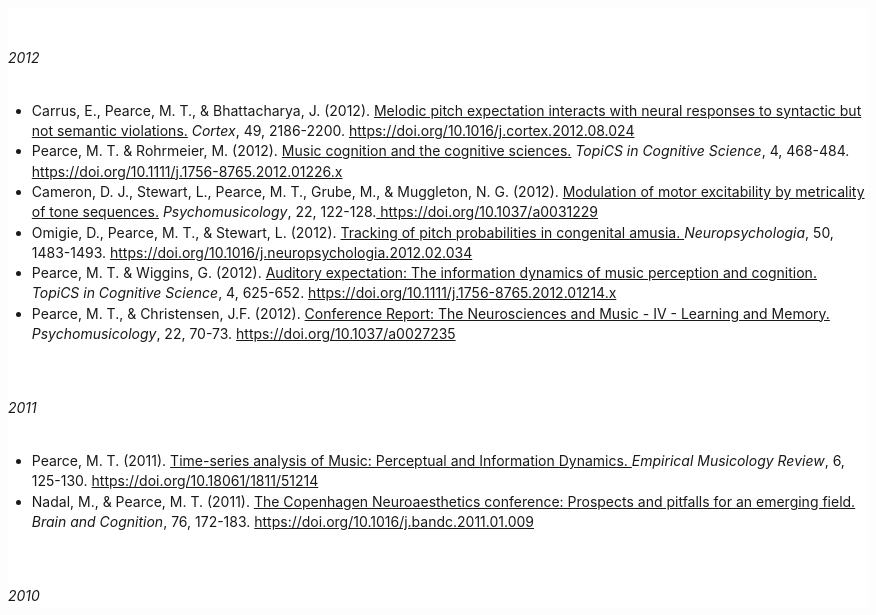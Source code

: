 
<br>

<h6>2012</h6>

<ul class="publications">

  <li>Carrus, E., Pearce, M. T., & Bhattacharya, J. (2012).  <a href="assets/papers/CarrusEtAlCortex2012.pdf">Melodic pitch expectation interacts with neural responses to syntactic but not semantic violations.</a>  <i>Cortex</i>, 49, 2186-2200. <a href="https://doi.org/10.1016/j.cortex.2012.08.024">https://doi.org/10.1016/j.cortex.2012.08.024</a></li>

  <li>Pearce, M. T. & Rohrmeier, M. (2012). <a href="assets/papers/PearceRohrmeier2012.pdf">Music cognition and the cognitive sciences.</a>  <i>TopiCS in Cognitive Science</i>, 4, 468-484. <a href="https://doi.org/10.1111/j.1756-8765.2012.01226.x">https://doi.org/10.1111/j.1756-8765.2012.01226.x</a></li>

  <li>Cameron, D. J., Stewart, L., Pearce, M. T., Grube, M., & Muggleton, N. G. (2012).  <a href="assets/papers/CameronEtAl2012.pdf">Modulation of motor excitability by metricality of tone sequences.</a>  <i>Psychomusicology</i>, 22, 122-128.<a href=" https://doi.org/10.1037/a0031229"> https://doi.org/10.1037/a0031229</a></li>

  <li>Omigie, D., Pearce, M. T., & Stewart, L. (2012). <a href="assets/papers/OmigieEtAlNeuropsychologia2012.pdf"> Tracking of pitch probabilities in congenital amusia. </a> <i>Neuropsychologia</i>, 50, 1483-1493. <a href="https://doi.org/10.1016/j.neuropsychologia.2012.02.034<">https://doi.org/10.1016/j.neuropsychologia.2012.02.034</a></li> 

  <li>Pearce, M. T. & Wiggins, G. (2012). <a href="assets/papers/PearceWiggins2012.pdf">Auditory expectation: The information dynamics of music perception and cognition.</a>  <i>TopiCS in Cognitive Science</i>, 4, 625-652. <a href="https://doi.org/10.1111/j.1756-8765.2012.01214.x">https://doi.org/10.1111/j.1756-8765.2012.01214.x</a></li>

  <li>Pearce, M. T., & Christensen, J.F. (2012).  <a href="assets/papers/PearceChristensen2012.pdf">Conference Report: The Neurosciences and Music - IV - Learning and Memory.</a>  <i>Psychomusicology</i>, 22, 70-73. <a href="https://doi.org/10.1037/a0027235">https://doi.org/10.1037/a0027235</a></li>
</ul>


<br>

<h6>2011</h6> 

<ul class="publications">

  <li>Pearce, M. T. (2011). <a href="assets/papers/Pearce2011.pdf"> Time-series analysis of Music: Perceptual and Information Dynamics. </a> <i>Empirical Musicology Review</i>, 6, 125-130. <a href="https://doi.org/10.18061/1811/51214">https://doi.org/10.18061/1811/51214</a></li>

  <li>Nadal, M., & Pearce, M. T. (2011). <a href="assets/papers/NadalPearceBrainAndCognition2011.pdf"> The Copenhagen Neuroaesthetics conference: Prospects and pitfalls for an emerging field. </a> <i> Brain and Cognition</i>, 76, 172-183. <a href="https://doi.org/10.1016/j.bandc.2011.01.009<">https://doi.org/10.1016/j.bandc.2011.01.009</a></li> 
</ul>

<br>

<h6>2010</h6> 

<ul class="publications">
